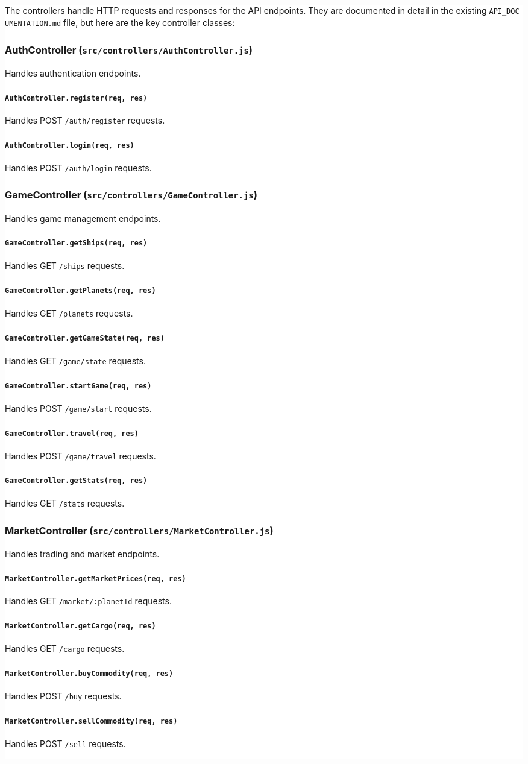 The controllers handle HTTP requests and responses for the API endpoints. They are documented in detail in the existing `API_DOCUMENTATION.md` file, but here are the key controller classes:

### AuthController (`src/controllers/AuthController.js`)

Handles authentication endpoints.

#### `AuthController.register(req, res)`
Handles POST `/auth/register` requests.

#### `AuthController.login(req, res)`
Handles POST `/auth/login` requests.

### GameController (`src/controllers/GameController.js`)

Handles game management endpoints.

#### `GameController.getShips(req, res)`
Handles GET `/ships` requests.

#### `GameController.getPlanets(req, res)`
Handles GET `/planets` requests.

#### `GameController.getGameState(req, res)`
Handles GET `/game/state` requests.

#### `GameController.startGame(req, res)`
Handles POST `/game/start` requests.

#### `GameController.travel(req, res)`
Handles POST `/game/travel` requests.

#### `GameController.getStats(req, res)`
Handles GET `/stats` requests.

### MarketController (`src/controllers/MarketController.js`)

Handles trading and market endpoints.

#### `MarketController.getMarketPrices(req, res)`
Handles GET `/market/:planetId` requests.

#### `MarketController.getCargo(req, res)`
Handles GET `/cargo` requests.

#### `MarketController.buyCommodity(req, res)`
Handles POST `/buy` requests.

#### `MarketController.sellCommodity(req, res)`
Handles POST `/sell` requests.

---
